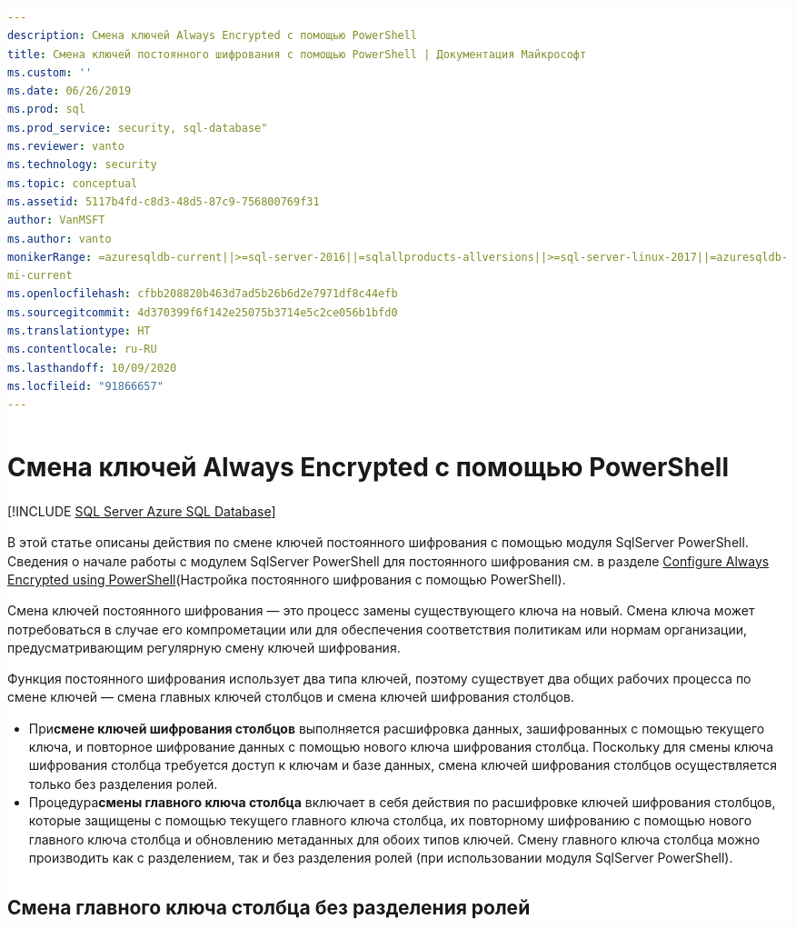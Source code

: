 ```yaml
---
description: Смена ключей Always Encrypted с помощью PowerShell
title: Смена ключей постоянного шифрования с помощью PowerShell | Документация Майкрософт
ms.custom: ''
ms.date: 06/26/2019
ms.prod: sql
ms.prod_service: security, sql-database"
ms.reviewer: vanto
ms.technology: security
ms.topic: conceptual
ms.assetid: 5117b4fd-c8d3-48d5-87c9-756800769f31
author: VanMSFT
ms.author: vanto
monikerRange: =azuresqldb-current||>=sql-server-2016||=sqlallproducts-allversions||>=sql-server-linux-2017||=azuresqldb-mi-current
ms.openlocfilehash: cfbb208820b463d7ad5b26b6d2e7971df8c44efb
ms.sourcegitcommit: 4d370399f6f142e25075b3714e5c2ce056b1bfd0
ms.translationtype: HT
ms.contentlocale: ru-RU
ms.lasthandoff: 10/09/2020
ms.locfileid: "91866657"
---
```

# <a name="rotate-always-encrypted-keys-using-powershell"></a>Смена ключей Always Encrypted с помощью PowerShell
[!INCLUDE [SQL Server Azure SQL Database](../../../includes/applies-to-version/sql-asdb.md)]

В этой статье описаны действия по смене ключей постоянного шифрования с помощью модуля SqlServer PowerShell. Сведения о начале работы с модулем SqlServer PowerShell для постоянного шифрования см. в разделе [Configure Always Encrypted using PowerShell](../../../relational-databases/security/encryption/configure-always-encrypted-using-powershell.md)(Настройка постоянного шифрования с помощью PowerShell).

Смена ключей постоянного шифрования — это процесс замены существующего ключа на новый. Смена ключа может потребоваться в случае его компрометации или для обеспечения соответствия политикам или нормам организации, предусматривающим регулярную смену ключей шифрования. 

Функция постоянного шифрования использует два типа ключей, поэтому существует два общих рабочих процесса по смене ключей — смена главных ключей столбцов и смена ключей шифрования столбцов.

* При**смене ключей шифрования столбцов** выполняется расшифровка данных, зашифрованных с помощью текущего ключа, и повторное шифрование данных с помощью нового ключа шифрования столбца. Поскольку для смены ключа шифрования столбца требуется доступ к ключам и базе данных, смена ключей шифрования столбцов осуществляется только без разделения ролей.
* Процедура**смены главного ключа столбца** включает в себя действия по расшифровке ключей шифрования столбцов, которые защищены с помощью текущего главного ключа столбца, их повторному шифрованию с помощью нового главного ключа столбца и обновлению метаданных для обоих типов ключей. Смену главного ключа столбца можно производить как с разделением, так и без разделения ролей (при использовании модуля SqlServer PowerShell).

## <a name="column-master-key-rotation-without-role-separation"></a>Смена главного ключа столбца без разделения ролей

